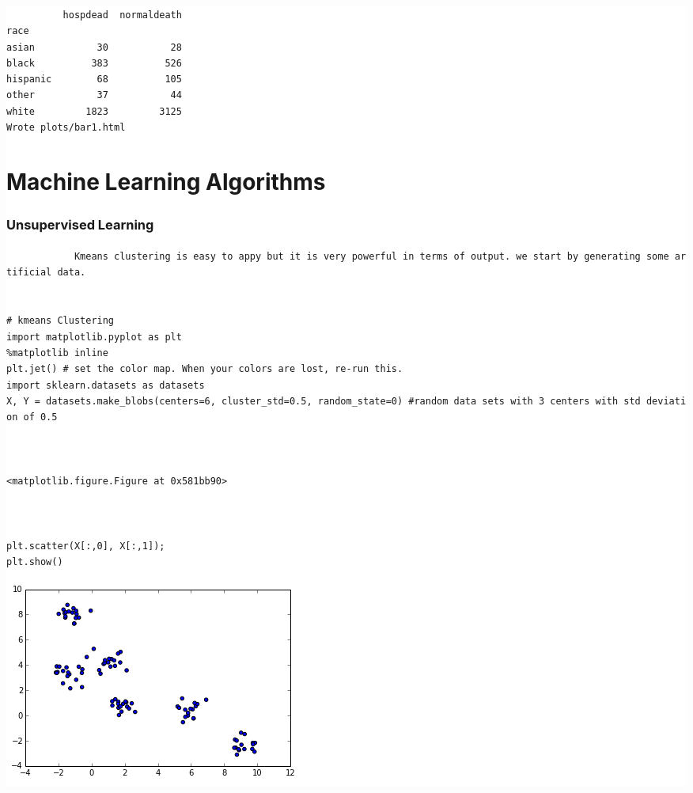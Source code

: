               hospdead  normaldeath
    race                           
    asian           30           28
    black          383          526
    hispanic        68          105
    other           37           44
    white         1823         3125
    Wrote plots/bar1.html





<iframe src=plots/bar1.html width=700 height=800></iframe>



# Machine Learning Algorithms

### Unsupervised Learning

                Kmeans clustering is easy to appy but it is very powerful in terms of output. we start by generating some artificial data. 
                

    # kmeans Clustering
    import matplotlib.pyplot as plt
    %matplotlib inline
    plt.jet() # set the color map. When your colors are lost, re-run this.
    import sklearn.datasets as datasets
    X, Y = datasets.make_blobs(centers=6, cluster_std=0.5, random_state=0) #random data sets with 3 centers with std deviation of 0.5



    <matplotlib.figure.Figure at 0x581bb90>



    plt.scatter(X[:,0], X[:,1]);
    plt.show()


![png](datascience_files/datascience_41_0.png)
